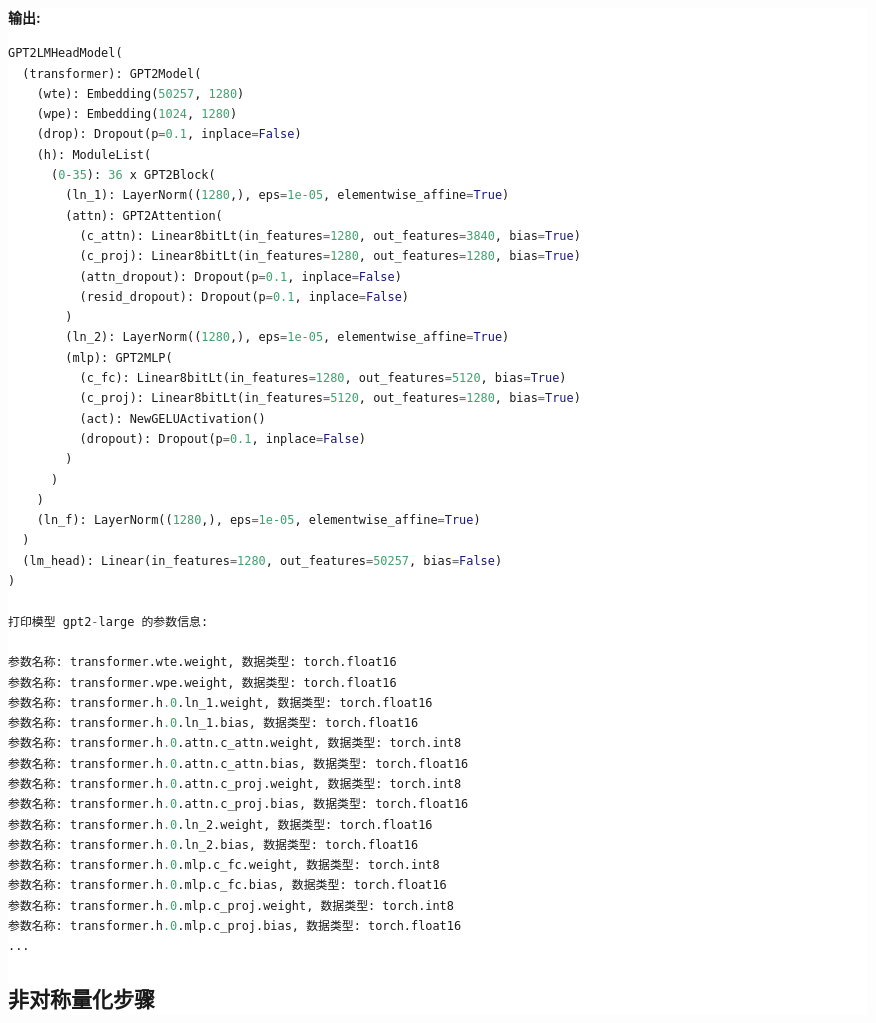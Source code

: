 **输出:**

```python
GPT2LMHeadModel(
  (transformer): GPT2Model(
    (wte): Embedding(50257, 1280)
    (wpe): Embedding(1024, 1280)
    (drop): Dropout(p=0.1, inplace=False)
    (h): ModuleList(
      (0-35): 36 x GPT2Block(
        (ln_1): LayerNorm((1280,), eps=1e-05, elementwise_affine=True)
        (attn): GPT2Attention(
          (c_attn): Linear8bitLt(in_features=1280, out_features=3840, bias=True)
          (c_proj): Linear8bitLt(in_features=1280, out_features=1280, bias=True)
          (attn_dropout): Dropout(p=0.1, inplace=False)
          (resid_dropout): Dropout(p=0.1, inplace=False)
        )
        (ln_2): LayerNorm((1280,), eps=1e-05, elementwise_affine=True)
        (mlp): GPT2MLP(
          (c_fc): Linear8bitLt(in_features=1280, out_features=5120, bias=True)
          (c_proj): Linear8bitLt(in_features=5120, out_features=1280, bias=True)
          (act): NewGELUActivation()
          (dropout): Dropout(p=0.1, inplace=False)
        )
      )
    )
    (ln_f): LayerNorm((1280,), eps=1e-05, elementwise_affine=True)
  )
  (lm_head): Linear(in_features=1280, out_features=50257, bias=False)
)

打印模型 gpt2-large 的参数信息:

参数名称: transformer.wte.weight, 数据类型: torch.float16
参数名称: transformer.wpe.weight, 数据类型: torch.float16
参数名称: transformer.h.0.ln_1.weight, 数据类型: torch.float16
参数名称: transformer.h.0.ln_1.bias, 数据类型: torch.float16
参数名称: transformer.h.0.attn.c_attn.weight, 数据类型: torch.int8
参数名称: transformer.h.0.attn.c_attn.bias, 数据类型: torch.float16
参数名称: transformer.h.0.attn.c_proj.weight, 数据类型: torch.int8
参数名称: transformer.h.0.attn.c_proj.bias, 数据类型: torch.float16
参数名称: transformer.h.0.ln_2.weight, 数据类型: torch.float16
参数名称: transformer.h.0.ln_2.bias, 数据类型: torch.float16
参数名称: transformer.h.0.mlp.c_fc.weight, 数据类型: torch.int8
参数名称: transformer.h.0.mlp.c_fc.bias, 数据类型: torch.float16
参数名称: transformer.h.0.mlp.c_proj.weight, 数据类型: torch.int8
参数名称: transformer.h.0.mlp.c_proj.bias, 数据类型: torch.float16
...
```

## 非对称量化步骤
